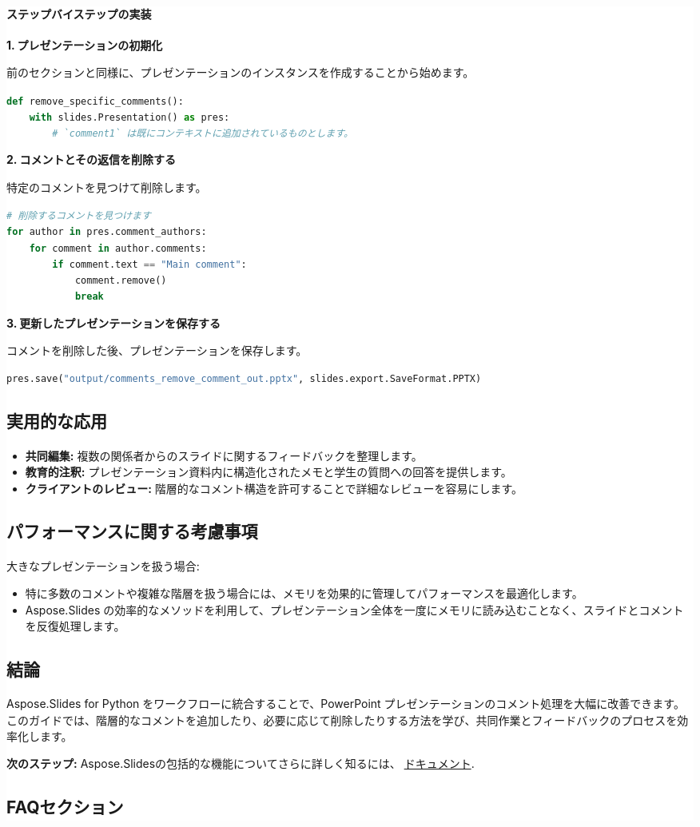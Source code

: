 #### ステップバイステップの実装

**1. プレゼンテーションの初期化**

前のセクションと同様に、プレゼンテーションのインスタンスを作成することから始めます。

```python
def remove_specific_comments():
    with slides.Presentation() as pres:
        # `comment1` は既にコンテキストに追加されているものとします。
```

**2. コメントとその返信を削除する**

特定のコメントを見つけて削除します。

```python
# 削除するコメントを見つけます
for author in pres.comment_authors:
    for comment in author.comments:
        if comment.text == "Main comment":
            comment.remove()
            break
```

**3. 更新したプレゼンテーションを保存する**

コメントを削除した後、プレゼンテーションを保存します。

```python
pres.save("output/comments_remove_comment_out.pptx", slides.export.SaveFormat.PPTX)
```

## 実用的な応用

- **共同編集:** 複数の関係者からのスライドに関するフィードバックを整理します。
- **教育的注釈:** プレゼンテーション資料内に構造化されたメモと学生の質問への回答を提供します。
- **クライアントのレビュー:** 階層的なコメント構造を許可することで詳細なレビューを容易にします。

## パフォーマンスに関する考慮事項

大きなプレゼンテーションを扱う場合:

- 特に多数のコメントや複雑な階層を扱う場合には、メモリを効果的に管理してパフォーマンスを最適化します。
- Aspose.Slides の効率的なメソッドを利用して、プレゼンテーション全体を一度にメモリに読み込むことなく、スライドとコメントを反復処理します。

## 結論

Aspose.Slides for Python をワークフローに統合することで、PowerPoint プレゼンテーションのコメント処理を大幅に改善できます。このガイドでは、階層的なコメントを追加したり、必要に応じて削除したりする方法を学び、共同作業とフィードバックのプロセスを効率化します。

**次のステップ:** Aspose.Slidesの包括的な機能についてさらに詳しく知るには、 [ドキュメント](https://reference。aspose.com/slides/python-net/).

## FAQセクション
